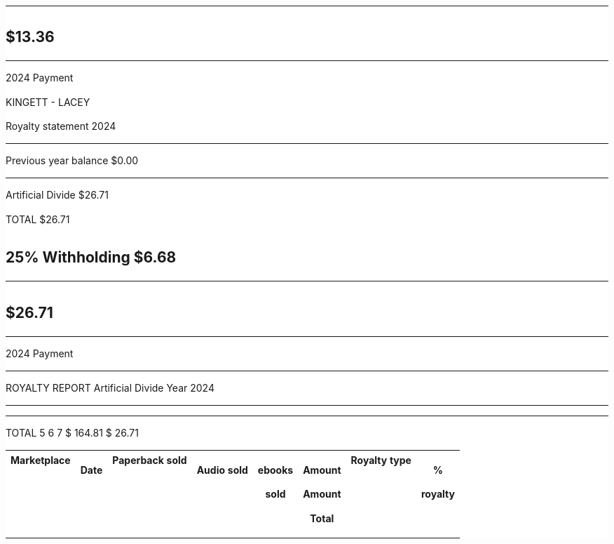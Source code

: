   -----------------------------------------------------------------------
  \$13.36
  -----------------------------------------------------------------------

  -----------------------------------------------------------------------

2024 Payment

KINGETT - LACEY

Royalty statement 2024

  -----------------------------------------------------------------------
  Previous year balance                                            \$0.00
  ---------------------------------------------- ------------------------
  Artificial Divide                                               \$26.71

                                                 

                                                 

                                                 

                                                 

                                                 

                                                 

  TOTAL                                                           \$26.71

  25% Withholding                                                  \$6.68
  -----------------------------------------------------------------------

  -----------------------------------------------------------------------
  \$26.71
  -----------------------------------------------------------------------

  -----------------------------------------------------------------------

2024 Payment

  -------------------------------------------------------------------------------------
  ROYALTY REPORT            Artificial Divide                             Year   2024
  ---------------- -------- ------------------- ----- ------ ------ ----- ------ ------

  -------------------------------------------------------------------------------------

TOTAL 5 6 7 \$ 164.81 \$ 26.71

<table>
  <tr>
    <th>Marketplace</th>
    <th>
      <p>Date</p>
    </th>
    <th>Paperback sold</th>
    <th>
      <p>Audio sold</p>
    </th>
    <th>
      <p>ebooks</p>
      <p>sold</p>
    </th>
    <th colspan="2">
      <p>Amount</p>
      <p>Amount</p>
      <p>Total</p>
    </th>
    <th>Royalty type</th>
    <th>
      <p>%</p>
      <p>royalty</p>